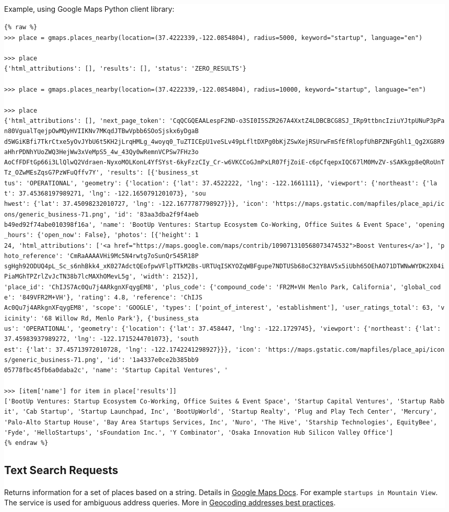 
Example, using Google Maps Python client library:

	{% raw %}
	>>> place = gmaps.places_nearby(location=(37.4222339,-122.0854804), radius=5000, keyword="startup", language="en")

	>>> place
	{'html_attributions': [], 'results': [], 'status': 'ZERO_RESULTS'}

	>>> place = gmaps.places_nearby(location=(37.4222339,-122.0854804), radius=10000, keyword="startup", language="en")

	>>> place
	{'html_attributions': [], 'next_page_token': 'CqQCGQEAALespF2ND-o3SI0I5SZR267A4XxtZ4LDBCBCG8SJ_IRp9ttbncIziuYJtpUNuP3pPan80VgualTqejpOwMQyHVIIKNv7MKqdJTBwVpbb6SOoSjskx6yDgaB
	d5WGiKBfi7TkrCtxe5yOvJYbU6t5KH2jLrqHMLg_4woyq0_TuZTICEpU1veSLv49pLfltDXPg0bKjZSwXejRSUrwFmSfEfRlopfUhBPZNFgGhl1_Qg2XG8R9aHhrPDNhYUoZWQ3HejWw3xVeMpS5_4w_43Qy0wRemnVCPSw7FHz3o
	AoCfFDFtGp66i3LlQlwQ2Vdraen-NyxoMOLKonL4YfSYst-6kyFzzCIy_Cr-w6VKCCoGJmPxLR07fjZoiE-c6pCfqepxIQC67lM0MvZV-sSAKkgp8eQRoUnTTz_OZwMEsZqsG7PzWFuQffv7Y', 'results': [{'business_st
	tus': 'OPERATIONAL', 'geometry': {'location': {'lat': 37.4522222, 'lng': -122.1661111}, 'viewport': {'northeast': {'lat': 37.45368197989271, 'lng': -122.1650791201073}, 'sou
	hwest': {'lat': 37.45098232010727, 'lng': -122.1677787798927}}}, 'icon': 'https://maps.gstatic.com/mapfiles/place_api/icons/generic_business-71.png', 'id': '83aa3dba2f9f4aeb
	b49ed92f74abe010398f16a', 'name': 'BootUp Ventures: Startup Ecosystem Co-Working, Office Suites & Event Space', 'opening_hours': {'open_now': False}, 'photos': [{'height': 1
	24, 'html_attributions': ['<a href="https://maps.google.com/maps/contrib/109071310568073474532">Boost Ventures</a>'], 'photo_reference': 'CmRaAAAAVHi9Mc5N4rwtg7oSunQr545R18P
	sgHgh92ODUQ4pL_Sc_s6nhBkk4_xK027AdctQEofpwVFlpTTkM2Bs-URTUqISKYOZqWBFgupe7NDTUSb68oC32Y8AV5x5iUbh65OEhAO71DTWNwWYDK2X04iPiaMGhTPZrlZvJcTN38b7lcMAXhOMevL5g', 'width': 2152}],
	'place_id': 'ChIJS7Ac0Qu7j4ARkgnXFqygEM8', 'plus_code': {'compound_code': 'FR2M+VH Menlo Park, California', 'global_code': '849VFR2M+VH'}, 'rating': 4.8, 'reference': 'ChIJS
	Ac0Qu7j4ARkgnXFqygEM8', 'scope': 'GOOGLE', 'types': ['point_of_interest', 'establishment'], 'user_ratings_total': 63, 'vicinity': '68 Willow Rd, Menlo Park'}, {'business_sta
	us': 'OPERATIONAL', 'geometry': {'location': {'lat': 37.458447, 'lng': -122.1729745}, 'viewport': {'northeast': {'lat': 37.45983937989272, 'lng': -122.1715244701073}, 'south
	est': {'lat': 37.45713972010728, 'lng': -122.1742241298927}}}, 'icon': 'https://maps.gstatic.com/mapfiles/place_api/icons/generic_business-71.png', 'id': '1a4337e0ce2b385bb9
	05778fbc45fb6a0daba2c', 'name': 'Startup Capital Ventures', '

	>>> [item['name'] for item in place['results']]
	['BootUp Ventures: Startup Ecosystem Co-Working, Office Suites & Event Space', 'Startup Capital Ventures', 'Startup Rabbit', 'Cab Startup', 'Startup Launchpad, Inc', 'BootUpWorld', 'Startup Realty', 'Plug and Play Tech Center', 'Mercury', 'Palo-Alto Startup House', 'Bay Area Startups Services, Inc', 'Nuro', 'The Hive', 'Starship Technologies', EquityBee', 'Fyde', 'HelloStartups', 'sFoundation Inc.', 'Y Combinator', 'Osaka Innovation Hub Silicon Valley Office']
	{% endraw %}

## Text Search Requests

Returns information for a set of places based on a string. Details in [Google Maps Docs](https://developers.google.com/places/web-service/search#TextSearchRequests). For example `startups in Mountain View`. The service is used for ambiguous address queries. More in [Geocoding addresses best practices](https://developers.google.com/maps/documentation/geocoding/best-practices).
